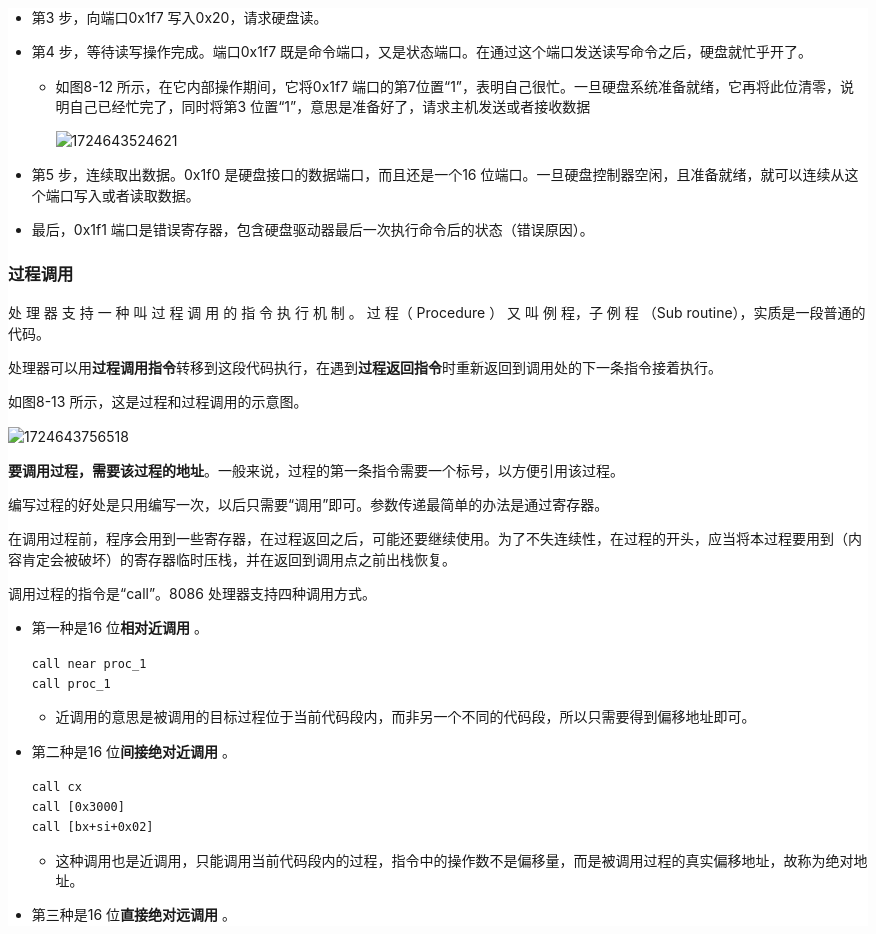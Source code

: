 - 第3 步，向端口0x1f7 写入0x20，请求硬盘读。

- 第4 步，等待读写操作完成。端口0x1f7 既是命令端口，又是状态端口。在通过这个端口发送读写命令之后，硬盘就忙乎开了。

  - 如图8-12 所示，在它内部操作期间，它将0x1f7 端口的第7位置“1”，表明自己很忙。一旦硬盘系统准备就绪，它再将此位清零，说明自己已经忙完了，同时将第3 位置“1”，意思是准备好了，请求主机发送或者接收数据

    ![1724643524621](assets/1724643524621.png)

- 第5 步，连续取出数据。0x1f0 是硬盘接口的数据端口，而且还是一个16 位端口。一旦硬盘控制器空闲，且准备就绪，就可以连续从这个端口写入或者读取数据。

- 最后，0x1f1 端口是错误寄存器，包含硬盘驱动器最后一次执行命令后的状态（错误原因）。











### 过程调用

处 理 器 支 持 一 种 叫 过 程 调 用 的 指 令 执 行 机 制 。 过 程（ Procedure ） 又 叫 例 程，子 例 程 （Sub routine），实质是一段普通的代码。

处理器可以用**过程调用指令**转移到这段代码执行，在遇到**过程返回指令**时重新返回到调用处的下一条指令接着执行。

如图8-13 所示，这是过程和过程调用的示意图。

![1724643756518](assets/1724643756518.png)

**要调用过程，需要该过程的地址**。一般来说，过程的第一条指令需要一个标号，以方便引用该过程。

编写过程的好处是只用编写一次，以后只需要“调用”即可。参数传递最简单的办法是通过寄存器。

在调用过程前，程序会用到一些寄存器，在过程返回之后，可能还要继续使用。为了不失连续性，在过程的开头，应当将本过程要用到（内容肯定会被破坏）的寄存器临时压栈，并在返回到调用点之前出栈恢复。





调用过程的指令是“call”。8086 处理器支持四种调用方式。

- 第一种是16 位**相对近调用** 。

  ```assembly
  call near proc_1
  call proc_1
  ```

  - 近调用的意思是被调用的目标过程位于当前代码段内，而非另一个不同的代码段，所以只需要得到偏移地址即可。

- 第二种是16 位**间接绝对近调用** 。

  ```assembly
  call cx
  call [0x3000]
  call [bx+si+0x02]
  ```

  - 这种调用也是近调用，只能调用当前代码段内的过程，指令中的操作数不是偏移量，而是被调用过程的真实偏移地址，故称为绝对地址。

- 第三种是16 位**直接绝对远调用** 。
